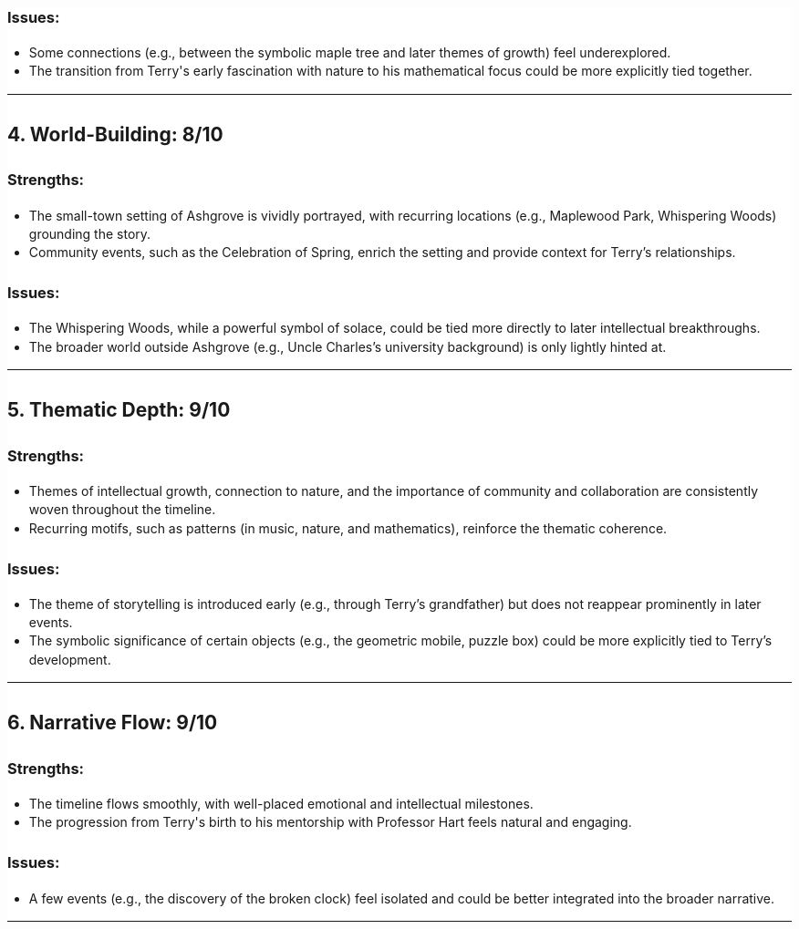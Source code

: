### Issues:
- Some connections (e.g., between the symbolic maple tree and later themes of growth) feel underexplored.
- The transition from Terry's early fascination with nature to his mathematical focus could be more explicitly tied together.

---

## 4. World-Building: **8/10**

### Strengths:
- The small-town setting of Ashgrove is vividly portrayed, with recurring locations (e.g., Maplewood Park, Whispering Woods) grounding the story.
- Community events, such as the Celebration of Spring, enrich the setting and provide context for Terry’s relationships.

### Issues:
- The Whispering Woods, while a powerful symbol of solace, could be tied more directly to later intellectual breakthroughs.
- The broader world outside Ashgrove (e.g., Uncle Charles’s university background) is only lightly hinted at.

---

## 5. Thematic Depth: **9/10**

### Strengths:
- Themes of intellectual growth, connection to nature, and the importance of community and collaboration are consistently woven throughout the timeline.
- Recurring motifs, such as patterns (in music, nature, and mathematics), reinforce the thematic coherence.

### Issues:
- The theme of storytelling is introduced early (e.g., through Terry’s grandfather) but does not reappear prominently in later events.
- The symbolic significance of certain objects (e.g., the geometric mobile, puzzle box) could be more explicitly tied to Terry’s development.

---

## 6. Narrative Flow: **9/10**

### Strengths:
- The timeline flows smoothly, with well-placed emotional and intellectual milestones.
- The progression from Terry's birth to his mentorship with Professor Hart feels natural and engaging.

### Issues:
- A few events (e.g., the discovery of the broken clock) feel isolated and could be better integrated into the broader narrative.

---